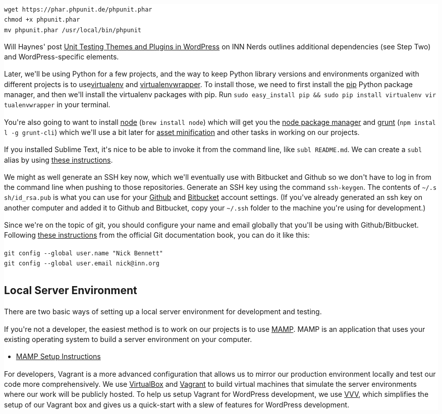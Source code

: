     wget https://phar.phpunit.de/phpunit.phar
    chmod +x phpunit.phar
    mv phpunit.phar /usr/local/bin/phpunit

Will Haynes' post [Unit Testing Themes and Plugins in WordPress](http://nerds.inn.org/2014/10/22/unit-testing-themes-and-plugins-in-wordpress/) on INN Nerds outlines additional dependencies (see Step Two) and WordPress-specific elements.

Later, we'll be using Python for a few projects, and the way to keep Python library versions and environments organized with different projects is to use[virtualenv](https://virtualenv.pypa.io/en/latest/) and [virtualenvwrapper](https://virtualenvwrapper.readthedocs.org/en/latest/). To install those, we need to first install the [pip](https://pip.pypa.io/en/latest/) Python package manager, and then we'll install the virtualenv packages with pip. Run `sudo easy_install pip && sudo pip install virtualenv virtualenvwrapper` in your terminal.

You're also going to want to install [node](https://nodejs.org/) (`brew install node`) which will get you the [node package manager](https://www.npmjs.com/) and [grunt](http://gruntjs.com/) (`npm install -g grunt-cli`) which we'll use a bit later for [asset minification](http://whatis.techtarget.com/definition/code-minification-minify) and other tasks in working on our projects.

If you installed Sublime Text, it's nice to be able to invoke it from the command line, like `subl README.md`. We can create a `subl` alias by using [these instructions](https://www.sublimetext.com/docs/2/osx_command_line.html).

We might as well generate an SSH key now, which we'll eventually use with Bitbucket and Github so we don't have to log in from the command line when pushing to those repositories. Generate an SSH key using the command `ssh-keygen`. The contents of `~/.ssh/id_rsa.pub` is what you can use for your [Github](https://help.github.com/articles/generating-ssh-keys/) and [Bitbucket](https://confluence.atlassian.com/display/BITBUCKET/Add+an+SSH+key+to+an+account) account settings. (If you've already generated an ssh key on another computer and added it to Github and Bitbucket, copy your `~/.ssh` folder to the machine you're using for development.)

Since we're on the topic of git, you should configure your name and email globally that you'll be using with Github/Bitbucket. Following [these instructions](http://git-scm.com/book/en/v2/Getting-Started-First-Time-Git-Setup#Your-Identity) from the official Git documentation book, you can do it like this:

    git config --global user.name "Nick Bennett"
    git config --global user.email nick@inn.org


## Local Server Environment

There are two basic ways of setting up a local server environment for development and testing.

If you're not a developer, the easiest method is to work on our projects is to use [MAMP](https://www.mamp.info). MAMP is an application that uses your existing operating system to build a server environment on your computer.

- [MAMP Setup Instructions](/staffing/onboarding/mamp-setup.md)

For developers, Vagrant is a more advanced configuration that allows us to mirror our production environment locally and test our code more comprehensively. We use [VirtualBox](https://www.virtualbox.org/wiki/Downloads) and [Vagrant](https://www.vagrantup.com/downloads.html) to build virtual machines that simulate the server environments where our work will be publicly hosted. To help us setup Vagrant for WordPress development, we use [VVV](https://github.com/varying-vagrant-vagrants/vvv/), which simplifies the setup of our Vagrant box and gives us a quick-start with a slew of features for WordPress development.
